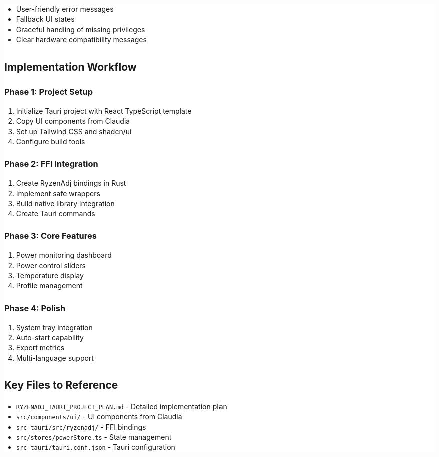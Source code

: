 - User-friendly error messages
- Fallback UI states
- Graceful handling of missing privileges
- Clear hardware compatibility messages

## Implementation Workflow

### Phase 1: Project Setup

1. Initialize Tauri project with React TypeScript template
2. Copy UI components from Claudia
3. Set up Tailwind CSS and shadcn/ui
4. Configure build tools

### Phase 2: FFI Integration

1. Create RyzenAdj bindings in Rust
2. Implement safe wrappers
3. Build native library integration
4. Create Tauri commands

### Phase 3: Core Features

1. Power monitoring dashboard
2. Power control sliders
3. Temperature display
4. Profile management

### Phase 4: Polish

1. System tray integration
2. Auto-start capability
3. Export metrics
4. Multi-language support

## Key Files to Reference

- `RYZENADJ_TAURI_PROJECT_PLAN.md` - Detailed implementation plan
- `src/components/ui/` - UI components from Claudia
- `src-tauri/src/ryzenadj/` - FFI bindings
- `src/stores/powerStore.ts` - State management
- `src-tauri/tauri.conf.json` - Tauri configuration
